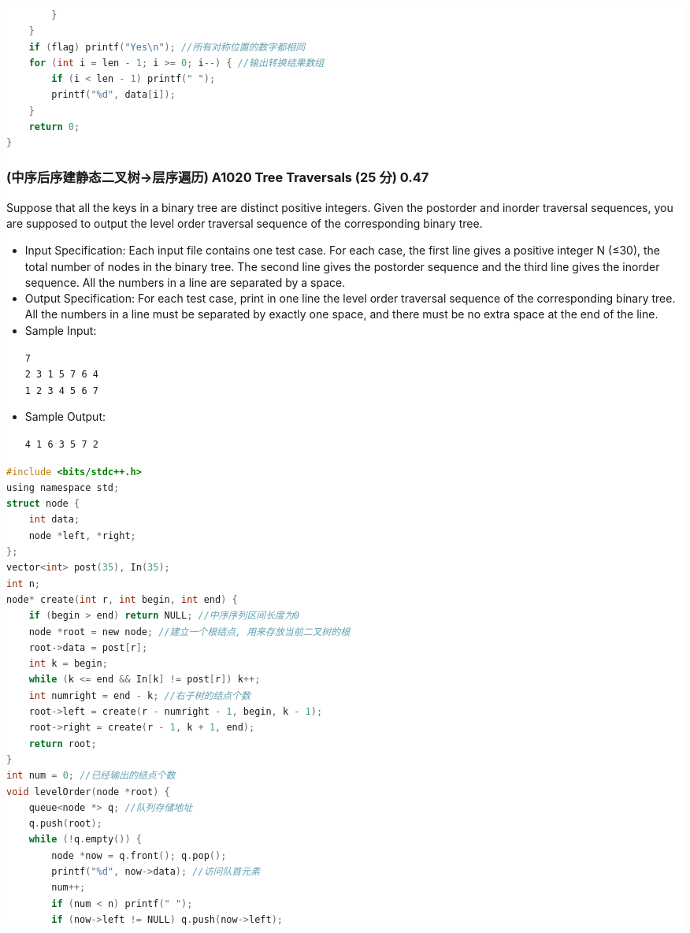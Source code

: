 ```c
        }
    }
    if (flag) printf("Yes\n"); //所有对称位置的数字都相同
    for (int i = len - 1; i >= 0; i--) { //输出转换结果数组
        if (i < len - 1) printf(" ");
        printf("%d", data[i]);
    }
    return 0;
}
```
### (中序后序建静态二叉树->层序遍历) A1020 Tree Traversals (25 分) 0.47
Suppose that all the keys in a binary tree are distinct positive integers. Given the postorder and inorder traversal sequences, you are supposed to output the level order traversal sequence of the corresponding binary tree.
- Input Specification:
Each input file contains one test case. For each case, the first line gives a positive integer N (≤30), the total number of nodes in the binary tree. The second line gives the postorder sequence and the third line gives the inorder sequence. All the numbers in a line are separated by a space.
- Output Specification:
For each test case, print in one line the level order traversal sequence of the corresponding binary tree. All the numbers in a line must be separated by exactly one space, and there must be no extra space at the end of the line.
- Sample Input:
	```
	7
	2 3 1 5 7 6 4
	1 2 3 4 5 6 7
	```
- Sample Output:
	```
	4 1 6 3 5 7 2
	```
```c
#include <bits/stdc++.h>
using namespace std;
struct node {
	int data;
	node *left, *right;
};
vector<int> post(35), In(35); 
int n;
node* create(int r, int begin, int end) {
    if (begin > end) return NULL; //中序序列区间长度为0 
    node *root = new node; //建立一个根结点, 用来存放当前二叉树的根 
    root->data = post[r];
    int k = begin;
    while (k <= end && In[k] != post[r]) k++;
	int numright = end - k; //右子树的结点个数 
	root->left = create(r - numright - 1, begin, k - 1);
	root->right = create(r - 1, k + 1, end);
	return root;
}
int num = 0; //已经输出的结点个数 
void levelOrder(node *root) {
	queue<node *> q; //队列存储地址
	q.push(root); 
	while (!q.empty()) {
		node *now = q.front(); q.pop();
		printf("%d", now->data); //访问队首元素
	    num++;
	    if (num < n) printf(" ");
	    if (now->left != NULL) q.push(now->left);
```